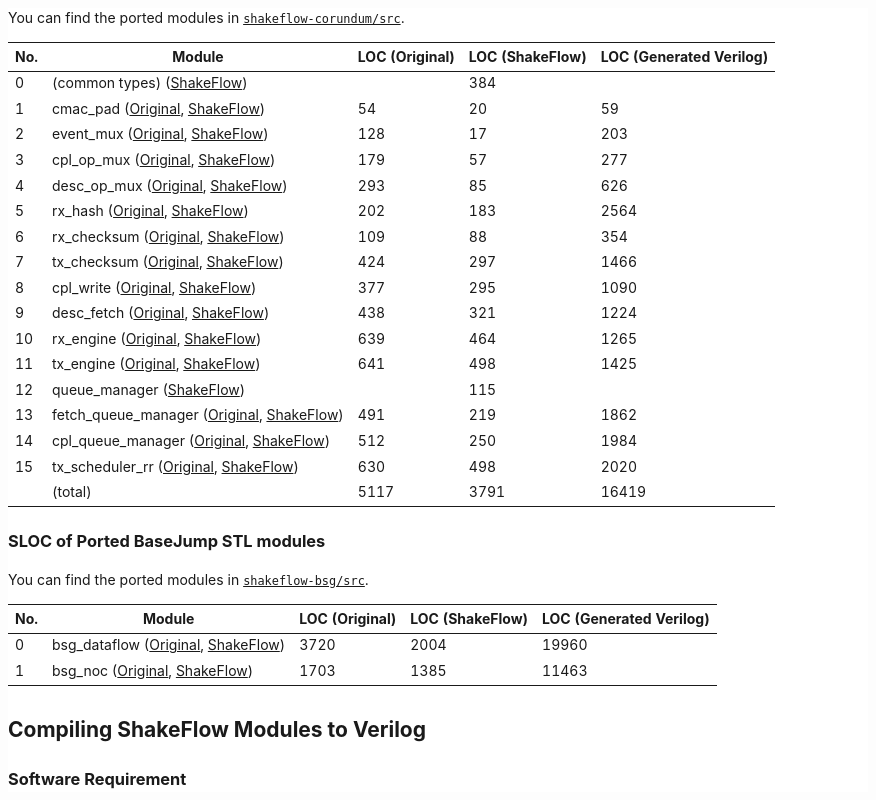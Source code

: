You can find the ported modules in [`shakeflow-corundum/src`](shakeflow-corundum/src).

No. | Module | LOC (Original) | LOC (ShakeFlow) | LOC (Generated Verilog)
--- | --- | --- | --- | ---
0 | (common types) ([ShakeFlow](shakeflow-corundum/src/types)) | | 384 |
1 | cmac_pad ([Original](https://github.com/corundum/corundum/blob/45b7e35/fpga/common/rtl/cmac_pad.v), [ShakeFlow](shakeflow-corundum/src/cmac_pad.rs)) | 54 | 20 | 59
2 | event_mux ([Original](https://github.com/corundum/corundum/blob/45b7e35/fpga/common/rtl/event_mux.v), [ShakeFlow](shakeflow-corundum/src/event_mux.rs)) | 128 | 17 | 203
3 | cpl_op_mux ([Original](https://github.com/corundum/corundum/blob/45b7e35/fpga/common/rtl/cpl_op_mux.v), [ShakeFlow](shakeflow-corundum/src/cpl_op_mux.rs)) | 179 | 57 | 277
4 | desc_op_mux ([Original](https://github.com/corundum/corundum/blob/45b7e35/fpga/common/rtl/desc_op_mux.v), [ShakeFlow](shakeflow-corundum/src/desc_op_mux.rs)) | 293 | 85 | 626
5 | rx_hash ([Original](https://github.com/corundum/corundum/blob/45b7e35/fpga/common/rtl/rx_hash.v), [ShakeFlow](shakeflow-corundum/src/rx_hash.rs)) | 202 | 183 | 2564
6 | rx_checksum ([Original](https://github.com/corundum/corundum/blob/45b7e35/fpga/common/rtl/rx_checksum.v), [ShakeFlow](shakeflow-corundum/src/rx_checksum.rs)) | 109 | 88 | 354
7 | tx_checksum ([Original](https://github.com/corundum/corundum/blob/45b7e35/fpga/common/rtl/tx_checksum.v), [ShakeFlow](shakeflow-corundum/src/tx_checksum.rs)) | 424 | 297 | 1466
8 | cpl_write ([Original](https://github.com/corundum/corundum/blob/45b7e35/fpga/common/rtl/cpl_write.v), [ShakeFlow](shakeflow-corundum/src/cpl_write.rs)) | 377 | 295 | 1090
9 | desc_fetch ([Original](https://github.com/corundum/corundum/blob/45b7e35/fpga/common/rtl/desc_fetch.v), [ShakeFlow](shakeflow-corundum/src/desc_fetch.rs)) | 438 | 321 | 1224
10 | rx_engine ([Original](https://github.com/corundum/corundum/blob/45b7e35/fpga/common/rtl/rx_engine.v), [ShakeFlow](shakeflow-corundum/src/rx_engine.rs)) | 639 | 464 | 1265
11 | tx_engine ([Original](https://github.com/corundum/corundum/blob/45b7e35/fpga/common/rtl/tx_engine.v), [ShakeFlow](shakeflow-corundum/src/tx_engine.rs)) | 641 | 498 | 1425
12 | queue_manager ([ShakeFlow](shakeflow-corundum/src/queue_manager.rs)) |  | 115 | 
13 | fetch_queue_manager ([Original](https://github.com/corundum/corundum/blob/45b7e35/fpga/common/rtl/queue_manager.v), [ShakeFlow](shakeflow-corundum/src/queue_manager.rs)) | 491 | 219 | 1862
14 | cpl_queue_manager ([Original](https://github.com/corundum/corundum/blob/45b7e35/fpga/common/rtl/cpl_queue_manager.v), [ShakeFlow](shakeflow-corundum/src/cpl_queue_manager.rs)) | 512 | 250 | 1984
15 | tx_scheduler_rr ([Original](https://github.com/corundum/corundum/blob/45b7e35/fpga/common/rtl/tx_scheduler_rr.v), [ShakeFlow](shakeflow-corundum/src/tx_scheduler_rr.rs)) | 630 | 498 | 2020
| | (total) | 5117 | 3791 | 16419 |

### SLOC of Ported BaseJump STL modules

You can find the ported modules in [`shakeflow-bsg/src`](shakeflow-bsg/src).

No. | Module | LOC (Original) | LOC (ShakeFlow) | LOC (Generated Verilog)
--- | --- | --- | --- | ---
0 | bsg_dataflow ([Original](https://github.com/bespoke-silicon-group/basejump_stl/tree/2c75c26996/bsg_dataflow), [ShakeFlow](shakeflow-bsg/src/bsg_dataflow)) | 3720 | 2004 | 19960
1 | bsg_noc ([Original](https://github.com/bespoke-silicon-group/basejump_stl/tree/2c75c26996/bsg_noc), [ShakeFlow](shakeflow-bsg/src/bsg_noc)) | 1703 | 1385 | 11463


## Compiling ShakeFlow Modules to Verilog

### Software Requirement
